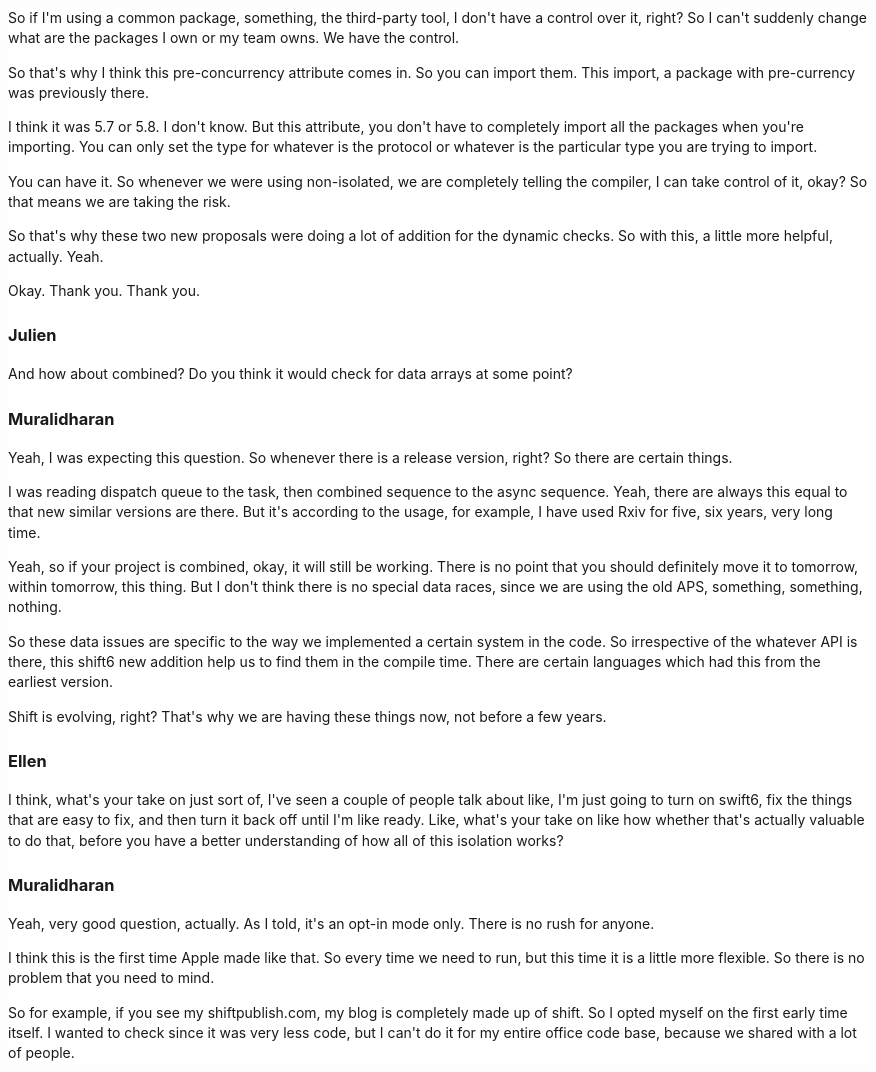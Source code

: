 So if I'm using a common package, something, the third-party tool, I don't have a control over it, right? So I can't suddenly change what are the packages I own or my team owns. We have the control.

So that's why I think this pre-concurrency attribute comes in. So you can import them. This import, a package with pre-currency was previously there.

I think it was 5.7 or 5.8. I don't know. But this attribute, you don't have to completely import all the packages when you're importing. You can only set the type for whatever is the protocol or whatever is the particular type you are trying to import.

You can have it. So whenever we were using non-isolated, we are completely telling the compiler, I can take control of it, okay? So that means we are taking the risk.

So that's why these two new proposals were doing a lot of addition for the dynamic checks. So with this, a little more helpful, actually. Yeah.

Okay. Thank you. Thank you.

### Julien

And how about combined? Do you think it would check for data arrays at some point?

### Muralidharan

Yeah, I was expecting this question. So whenever there is a release version, right? So there are certain things.

I was reading dispatch queue to the task, then combined sequence to the async sequence. Yeah, there are always this equal to that new similar versions are there. But it's according to the usage, for example, I have used Rxiv for five, six years, very long time.

Yeah, so if your project is combined, okay, it will still be working. There is no point that you should definitely move it to tomorrow, within tomorrow, this thing. But I don't think there is no special data races, since we are using the old APS, something, something, nothing.

So these data issues are specific to the way we implemented a certain system in the code. So irrespective of the whatever API is there, this shift6 new addition help us to find them in the compile time. There are certain languages which had this from the earliest version.

Shift is evolving, right? That's why we are having these things now, not before a few years.

### Ellen

I think, what's your take on just sort of, I've seen a couple of people talk about like, I'm just going to turn on swift6, fix the things that are easy to fix, and then turn it back off until I'm like ready. Like, what's your take on like how whether that's actually valuable to do that, before you have a better understanding of how all of this isolation works?

### Muralidharan

Yeah, very good question, actually. As I told, it's an opt-in mode only. There is no rush for anyone.

I think this is the first time Apple made like that. So every time we need to run, but this time it is a little more flexible. So there is no problem that you need to mind.

So for example, if you see my shiftpublish.com, my blog is completely made up of shift. So I opted myself on the first early time itself. I wanted to check since it was very less code, but I can't do it for my entire office code base, because we shared with a lot of people.
